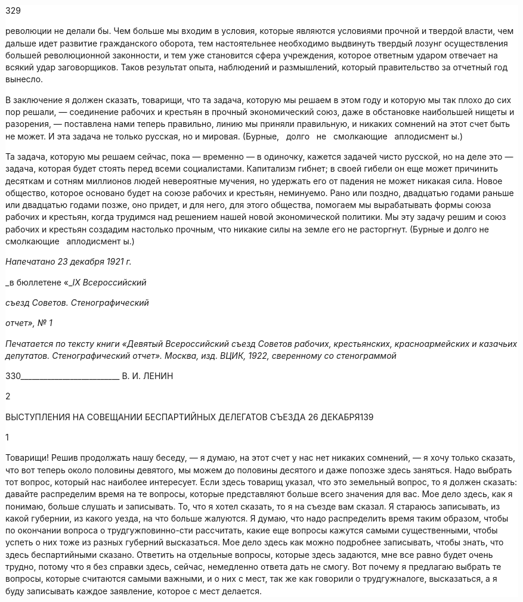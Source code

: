   

329

  

революции не делали бы. Чем больше мы входим в условия, которые являются усло­виями прочной и твердой власти, чем дальше идет развитие гражданского оборота, тем настоятельнее необходимо выдвинуть твердый лозунг осуществления большей рево­люционной законности, и тем уже становится сфера учреждения, которое ответным ударом отвечает на всякий удар заговорщиков. Таков результат опыта, наблюдений и размышлений, который правительство за отчетный год вынесло.

В заключение я должен сказать, товарищи, что та задача, которую мы решаем в этом году и которую мы так плохо до сих пор решали, — соединение рабочих и крестьян в прочный экономический союз, даже в обстановке наибольшей нищеты и разорения, — поставлена нами теперь правильно, линию мы приняли правильную, и никаких сомне­ний на этот счет быть не может. И эта задача не только русская, но и мировая. (Бур­ные,   долго   не   смолкающие   аплодисмент ы.)

Та задача, которую мы решаем сейчас, пока — временно — в одиночку, кажется за­дачей чисто русской, но на деле это — задача, которая будет стоять перед всеми социа­листами. Капитализм гибнет; в своей гибели он еще может причинить десяткам и сот­ням миллионов людей невероятные мучения, но удержать его от падения не может ни­какая сила. Новое общество, которое основано будет на союзе рабочих и крестьян, не­минуемо. Рано или поздно, двадцатью годами раньше или двадцатью годами позже, оно придет, и для него, для этого общества, помогаем мы вырабатывать формы союза рабочих и крестьян, когда трудимся над решением нашей новой экономической поли­тики. Мы эту задачу решим и союз рабочих и крестьян создадим настолько прочным, что никакие силы на земле его не расторгнут. (Бурные и долго не смолкающие   аплодисмент ы.)

  

_Напечатано 23 декабря 1921 г._

_в бюллетене «__IX_ _Всероссийский_

_съезд Советов. Стенографический_

_отчет», № 1_

  

_Печатается по тексту книги «Девятый Всероссийский съезд Советов рабочих, крестьянских, красноармейских и казачь­их депутатов. Стенографический от­чет». Москва, изд. ВЦИК, 1922, сверен­ному со стенограммой_

  

330__________________________ В. И. ЛЕНИН

2

ВЫСТУПЛЕНИЯ НА СОВЕЩАНИИ БЕСПАРТИЙНЫХ ДЕЛЕГАТОВ СЪЕЗДА 26 ДЕКАБРЯ139

1

Товарищи! Решив продолжать нашу беседу, — я думаю, на этот счет у нас нет ника­ких сомнений, — я хочу только сказать, что вот теперь около половины девятого, мы можем до половины десятого и даже попозже здесь заняться. Надо выбрать тот вопрос, который нас наиболее интересует. Если здесь товарищ указал, что это земельный во­прос, то я должен сказать: давайте распределим время на те вопросы, которые пред­ставляют больше всего значения для вас. Мое дело здесь, как я понимаю, больше слу­шать и записывать. То, что я хотел сказать, то я на съезде вам сказал. Я стараюсь запи­сывать, из какой губернии, из какого уезда, на что больше жалуются. Я думаю, что на­до распределить время таким образом, чтобы по окончании вопроса о трудгужповинно-сти рассчитать, какие еще вопросы кажутся самыми существенными, чтобы успеть о них тоже из разных губерний высказаться. Мое дело здесь как можно подробнее запи­сывать, чтобы знать, что здесь беспартийными сказано. Ответить на отдельные вопро­сы, которые здесь задаются, мне все равно будет очень трудно, потому что я без справ­ки здесь, сейчас, немедленно ответа дать не смогу. Вот почему я предлагаю выбрать те вопросы, которые считаются самыми важными, и о них с мест, так же как говорили о трудгужналоге, высказаться, а я буду записывать каждое заявление, которое с мест де­лается.
